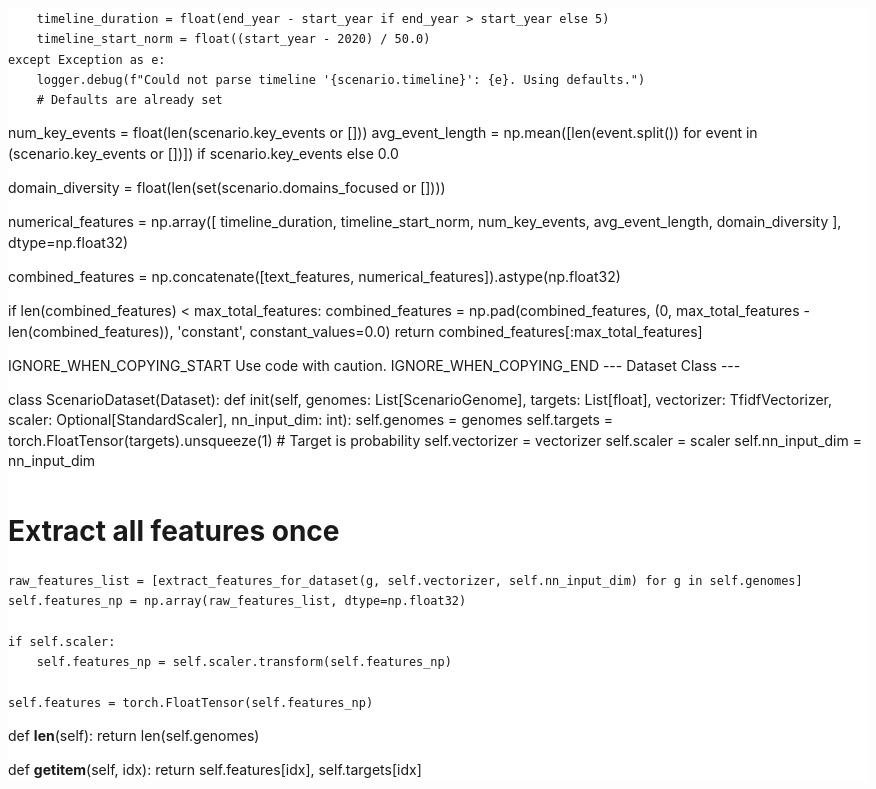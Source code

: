         timeline_duration = float(end_year - start_year if end_year > start_year else 5)
        timeline_start_norm = float((start_year - 2020) / 50.0)
    except Exception as e:
        logger.debug(f"Could not parse timeline '{scenario.timeline}': {e}. Using defaults.")
        # Defaults are already set

num_key_events = float(len(scenario.key_events or []))
avg_event_length = np.mean([len(event.split()) for event in (scenario.key_events or [])]) if scenario.key_events else 0.0

domain_diversity = float(len(set(scenario.domains_focused or [])))

numerical_features = np.array([
    timeline_duration, timeline_start_norm, num_key_events, avg_event_length, domain_diversity
], dtype=np.float32)

combined_features = np.concatenate([text_features, numerical_features]).astype(np.float32)

if len(combined_features) < max_total_features:
    combined_features = np.pad(combined_features, (0, max_total_features - len(combined_features)), 'constant', constant_values=0.0)
return combined_features[:max_total_features]

    

IGNORE_WHEN_COPYING_START
Use code with caution.
IGNORE_WHEN_COPYING_END
--- Dataset Class ---

class ScenarioDataset(Dataset):
def init(self, genomes: List[ScenarioGenome], targets: List[float],
vectorizer: TfidfVectorizer, scaler: Optional[StandardScaler],
nn_input_dim: int):
self.genomes = genomes
self.targets = torch.FloatTensor(targets).unsqueeze(1) # Target is probability
self.vectorizer = vectorizer
self.scaler = scaler
self.nn_input_dim = nn_input_dim

      
# Extract all features once
    raw_features_list = [extract_features_for_dataset(g, self.vectorizer, self.nn_input_dim) for g in self.genomes]
    self.features_np = np.array(raw_features_list, dtype=np.float32)

    if self.scaler:
        self.features_np = self.scaler.transform(self.features_np)

    self.features = torch.FloatTensor(self.features_np)

def __len__(self):
    return len(self.genomes)

def __getitem__(self, idx):
    return self.features[idx], self.targets[idx]
